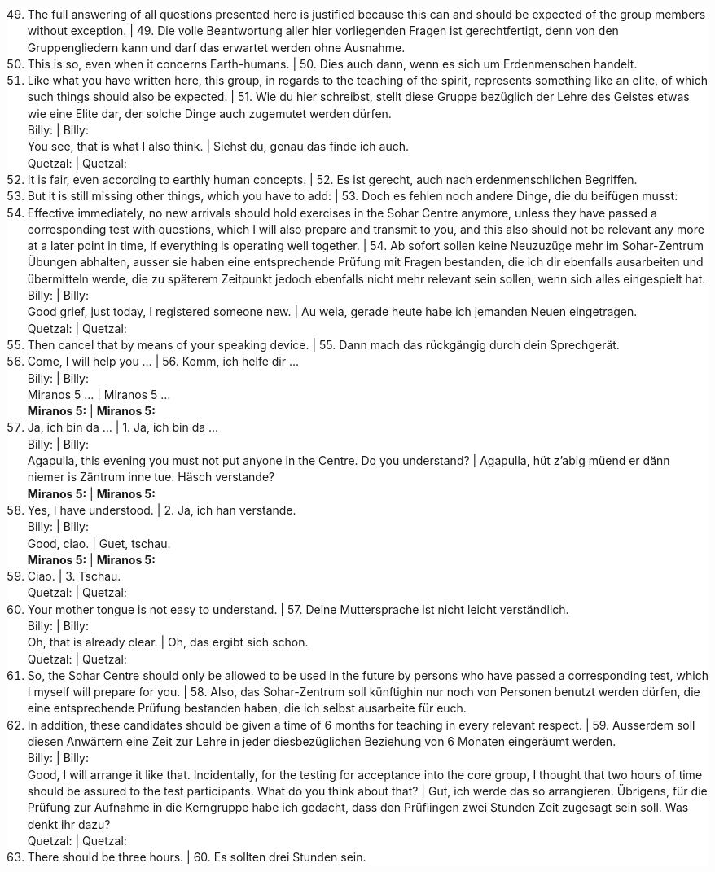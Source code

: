 49. The full answering of all questions presented here is justified because this can and should be expected of the group members without exception.  | 49. Die volle Beantwortung aller hier vorliegenden Fragen ist gerechtfertigt, denn von den Gruppengliedern kann und darf das erwartet werden ohne Ausnahme.   
50. This is so, even when it concerns Earth-humans.  | 50. Dies auch dann, wenn es sich um Erdenmenschen handelt.   
51. Like what you have written here, this group, in regards to the teaching of the spirit, represents something like an elite, of which such things should also be expected.  | 51. Wie du hier schreibst, stellt diese Gruppe bezüglich der Lehre des Geistes etwas wie eine Elite dar, der solche Dinge auch zugemutet werden dürfen.   
Billy:  | Billy:   
You see, that is what I also think.  | Siehst du, genau das finde ich auch.   
Quetzal:  | Quetzal:   
52. It is fair, even according to earthly human concepts.  | 52. Es ist gerecht, auch nach erdenmenschlichen Begriffen.   
53. But it is still missing other things, which you have to add:  | 53. Doch es fehlen noch andere Dinge, die du beifügen musst:   
54. Effective immediately, no new arrivals should hold exercises in the Sohar Centre anymore, unless they have passed a corresponding test with questions, which I will also prepare and transmit to you, and this also should not be relevant any more at a later point in time, if everything is operating well together.  | 54. Ab sofort sollen keine Neuzuzüge mehr im Sohar-Zentrum Übungen abhalten, ausser sie haben eine entsprechende Prüfung mit Fragen bestanden, die ich dir ebenfalls ausarbeiten und übermitteln werde, die zu späterem Zeitpunkt jedoch ebenfalls nicht mehr relevant sein sollen, wenn sich alles eingespielt hat.   
Billy:  | Billy:   
Good grief, just today, I registered someone new.  | Au weia, gerade heute habe ich jemanden Neuen eingetragen.   
Quetzal:  | Quetzal:   
55. Then cancel that by means of your speaking device.  | 55. Dann mach das rückgängig durch dein Sprechgerät.   
56. Come, I will help you …  | 56. Komm, ich helfe dir …   
Billy:  | Billy:   
Miranos 5 …  | Miranos 5 …   
**Miranos 5:** | **Miranos 5:**  
1. Ja, ich bin da …  | 1. Ja, ich bin da …   
Billy:  | Billy:   
Agapulla, this evening you must not put anyone in the Centre. Do you understand?  | Agapulla, hüt z’abig müend er dänn niemer is Zäntrum inne tue. Häsch verstande?   
**Miranos 5:** | **Miranos 5:**  
2. Yes, I have understood.  | 2. Ja, ich han verstande.   
Billy:  | Billy:   
Good, ciao.  | Guet, tschau.   
**Miranos 5:** | **Miranos 5:**  
3. Ciao.  | 3. Tschau.   
Quetzal:  | Quetzal:   
57. Your mother tongue is not easy to understand.  | 57. Deine Muttersprache ist nicht leicht verständlich.   
Billy:  | Billy:   
Oh, that is already clear.  | Oh, das ergibt sich schon.   
Quetzal:  | Quetzal:   
58. So, the Sohar Centre should only be allowed to be used in the future by persons who have passed a corresponding test, which I myself will prepare for you.  | 58. Also, das Sohar-Zentrum soll künftighin nur noch von Personen benutzt werden dürfen, die eine entsprechende Prüfung bestanden haben, die ich selbst ausarbeite für euch.   
59. In addition, these candidates should be given a time of 6 months for teaching in every relevant respect.  | 59. Ausserdem soll diesen Anwärtern eine Zeit zur Lehre in jeder diesbezüglichen Beziehung von 6 Monaten eingeräumt werden.   
Billy:  | Billy:   
Good, I will arrange it like that. Incidentally, for the testing for acceptance into the core group, I thought that two hours of time should be assured to the test participants. What do you think about that?  | Gut, ich werde das so arrangieren. Übrigens, für die Prüfung zur Aufnahme in die Kerngruppe habe ich gedacht, dass den Prüflingen zwei Stunden Zeit zugesagt sein soll. Was denkt ihr dazu?   
Quetzal:  | Quetzal:   
60. There should be three hours.  | 60. Es sollten drei Stunden sein.   